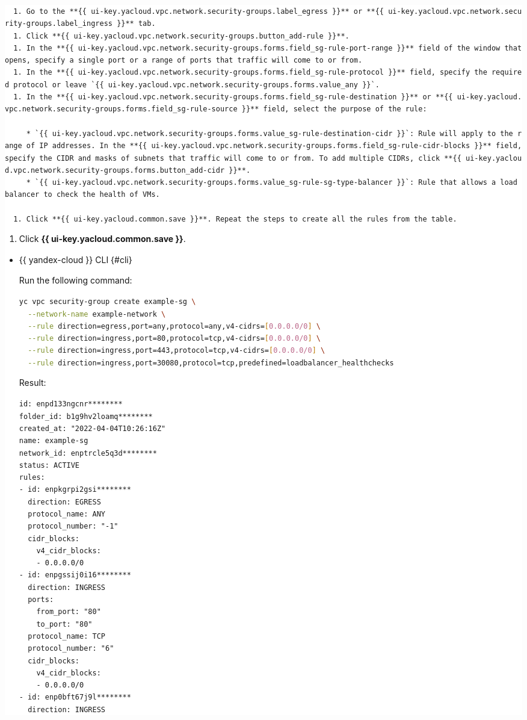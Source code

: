       1. Go to the **{{ ui-key.yacloud.vpc.network.security-groups.label_egress }}** or **{{ ui-key.yacloud.vpc.network.security-groups.label_ingress }}** tab.
      1. Click **{{ ui-key.yacloud.vpc.network.security-groups.button_add-rule }}**.
      1. In the **{{ ui-key.yacloud.vpc.network.security-groups.forms.field_sg-rule-port-range }}** field of the window that opens, specify a single port or a range of ports that traffic will come to or from.
      1. In the **{{ ui-key.yacloud.vpc.network.security-groups.forms.field_sg-rule-protocol }}** field, specify the required protocol or leave `{{ ui-key.yacloud.vpc.network.security-groups.forms.value_any }}`.
      1. In the **{{ ui-key.yacloud.vpc.network.security-groups.forms.field_sg-rule-destination }}** or **{{ ui-key.yacloud.vpc.network.security-groups.forms.field_sg-rule-source }}** field, select the purpose of the rule:

         * `{{ ui-key.yacloud.vpc.network.security-groups.forms.value_sg-rule-destination-cidr }}`: Rule will apply to the range of IP addresses. In the **{{ ui-key.yacloud.vpc.network.security-groups.forms.field_sg-rule-cidr-blocks }}** field, specify the CIDR and masks of subnets that traffic will come to or from. To add multiple CIDRs, click **{{ ui-key.yacloud.vpc.network.security-groups.forms.button_add-cidr }}**.
         * `{{ ui-key.yacloud.vpc.network.security-groups.forms.value_sg-rule-sg-type-balancer }}`: Rule that allows a load balancer to check the health of VMs.

      1. Click **{{ ui-key.yacloud.common.save }}**. Repeat the steps to create all the rules from the table.

   1. Click **{{ ui-key.yacloud.common.save }}**.

- {{ yandex-cloud }} CLI {#cli}

   Run the following command:

   ```bash
   yc vpc security-group create example-sg \
     --network-name example-network \
     --rule direction=egress,port=any,protocol=any,v4-cidrs=[0.0.0.0/0] \
     --rule direction=ingress,port=80,protocol=tcp,v4-cidrs=[0.0.0.0/0] \
     --rule direction=ingress,port=443,protocol=tcp,v4-cidrs=[0.0.0.0/0] \
     --rule direction=ingress,port=30080,protocol=tcp,predefined=loadbalancer_healthchecks
   ```

   Result:

   ```
   id: enpd133ngcnr********
   folder_id: b1g9hv2loamq********
   created_at: "2022-04-04T10:26:16Z"
   name: example-sg
   network_id: enptrcle5q3d********
   status: ACTIVE
   rules:
   - id: enpkgrpi2gsi********
     direction: EGRESS
     protocol_name: ANY
     protocol_number: "-1"
     cidr_blocks:
       v4_cidr_blocks:
       - 0.0.0.0/0
   - id: enpgssij0i16********
     direction: INGRESS
     ports:
       from_port: "80"
       to_port: "80"
     protocol_name: TCP
     protocol_number: "6"
     cidr_blocks:
       v4_cidr_blocks:
       - 0.0.0.0/0
   - id: enp0bft67j9l********
     direction: INGRESS
   ```